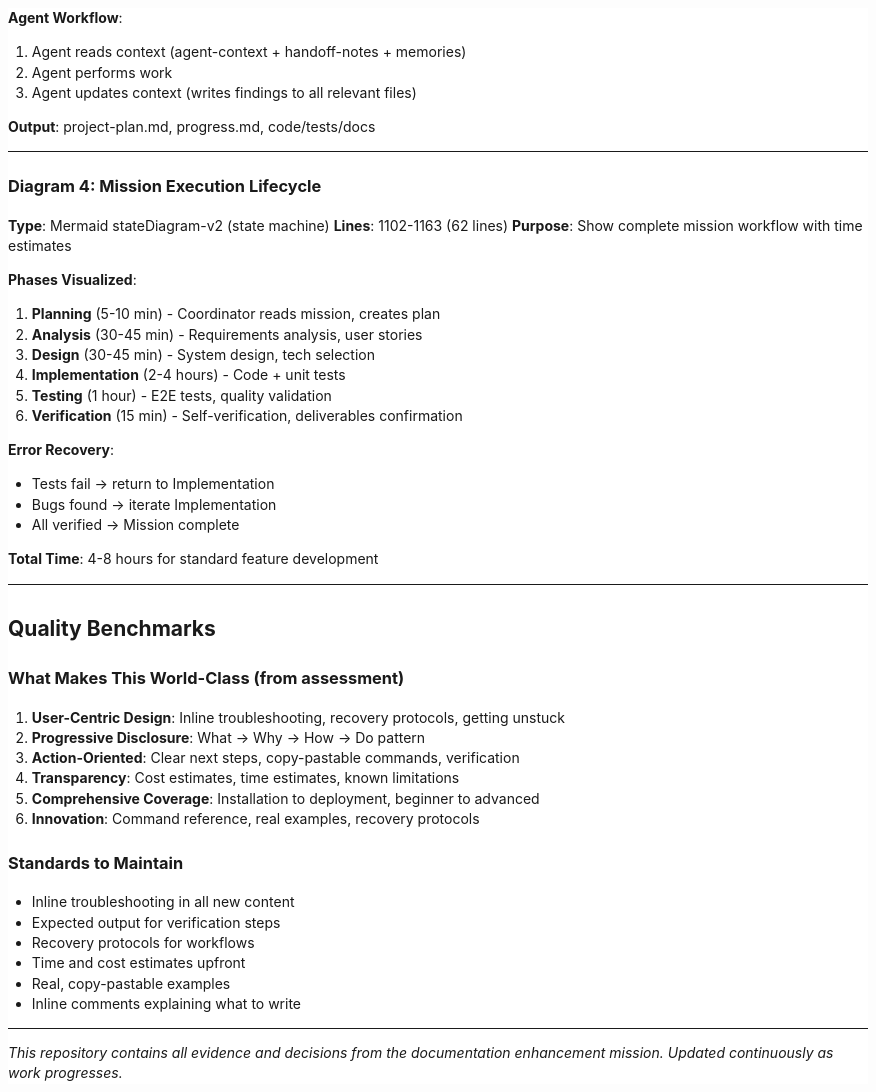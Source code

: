 **Agent Workflow**:
1. Agent reads context (agent-context + handoff-notes + memories)
2. Agent performs work
3. Agent updates context (writes findings to all relevant files)

**Output**: project-plan.md, progress.md, code/tests/docs

---

### Diagram 4: Mission Execution Lifecycle
**Type**: Mermaid stateDiagram-v2 (state machine)
**Lines**: 1102-1163 (62 lines)
**Purpose**: Show complete mission workflow with time estimates

**Phases Visualized**:
1. **Planning** (5-10 min) - Coordinator reads mission, creates plan
2. **Analysis** (30-45 min) - Requirements analysis, user stories
3. **Design** (30-45 min) - System design, tech selection
4. **Implementation** (2-4 hours) - Code + unit tests
5. **Testing** (1 hour) - E2E tests, quality validation
6. **Verification** (15 min) - Self-verification, deliverables confirmation

**Error Recovery**:
- Tests fail → return to Implementation
- Bugs found → iterate Implementation
- All verified → Mission complete

**Total Time**: 4-8 hours for standard feature development

---

## Quality Benchmarks

### What Makes This World-Class (from assessment)
1. **User-Centric Design**: Inline troubleshooting, recovery protocols, getting unstuck
2. **Progressive Disclosure**: What → Why → How → Do pattern
3. **Action-Oriented**: Clear next steps, copy-pastable commands, verification
4. **Transparency**: Cost estimates, time estimates, known limitations
5. **Comprehensive Coverage**: Installation to deployment, beginner to advanced
6. **Innovation**: Command reference, real examples, recovery protocols

### Standards to Maintain
- Inline troubleshooting in all new content
- Expected output for verification steps
- Recovery protocols for workflows
- Time and cost estimates upfront
- Real, copy-pastable examples
- Inline comments explaining what to write

---
*This repository contains all evidence and decisions from the documentation enhancement mission. Updated continuously as work progresses.*

